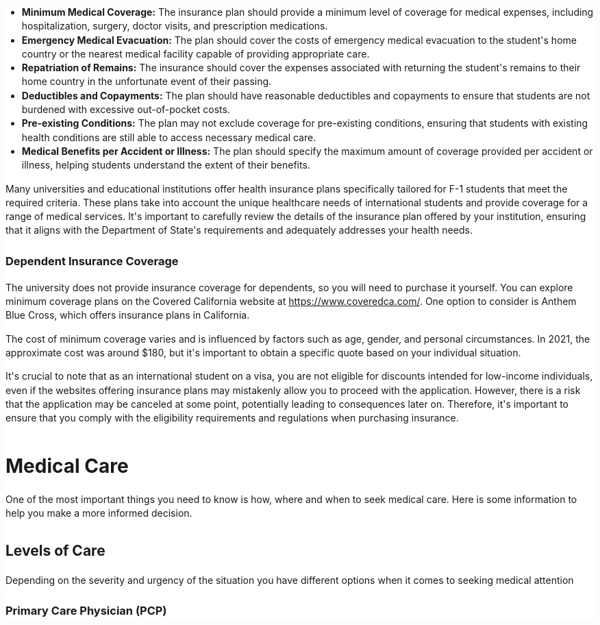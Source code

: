 

* **Minimum Medical Coverage:** The insurance plan should provide a minimum level of coverage for medical expenses, including hospitalization, surgery, doctor visits, and prescription medications.
* **Emergency Medical Evacuation:** The plan should cover the costs of emergency medical evacuation to the student's home country or the nearest medical facility capable of providing appropriate care.
* **Repatriation of Remains:** The insurance should cover the expenses associated with returning the student's remains to their home country in the unfortunate event of their passing.
* **Deductibles and Copayments:** The plan should have reasonable deductibles and copayments to ensure that students are not burdened with excessive out-of-pocket costs.
* **Pre-existing Conditions:** The plan may not exclude coverage for pre-existing conditions, ensuring that students with existing health conditions are still able to access necessary medical care.
* **Medical Benefits per Accident or Illness:** The plan should specify the maximum amount of coverage provided per accident or illness, helping students understand the extent of their benefits.

Many universities and educational institutions offer health insurance plans specifically tailored for F-1 students that meet the required criteria. These plans take into account the unique healthcare needs of international students and provide coverage for a range of medical services. It's important to carefully review the details of the insurance plan offered by your institution, ensuring that it aligns with the Department of State's requirements and adequately addresses your health needs.


### Dependent Insurance Coverage

The university does not provide insurance coverage for dependents, so you will need to purchase it yourself. You can explore minimum coverage plans on the Covered California website at https://www.coveredca.com/. One option to consider is Anthem Blue Cross, which offers insurance plans in California.

The cost of minimum coverage varies and is influenced by factors such as age, gender, and personal circumstances. In 2021, the approximate cost was around $180, but it's important to obtain a specific quote based on your individual situation.

It's crucial to note that as an international student on a visa, you are not eligible for discounts intended for low-income individuals, even if the websites offering insurance plans may mistakenly allow you to proceed with the application. However, there is a risk that the application may be canceled at some point, potentially leading to consequences later on. Therefore, it's important to ensure that you comply with the eligibility requirements and regulations when purchasing insurance.


# Medical Care

One of the most important things you need to know is how, where and when to seek medical care. Here is some information to help you make a more informed decision.


## Levels of Care

Depending on the severity and urgency of the situation you have different options when it comes to seeking medical attention


### Primary Care Physician (PCP)
